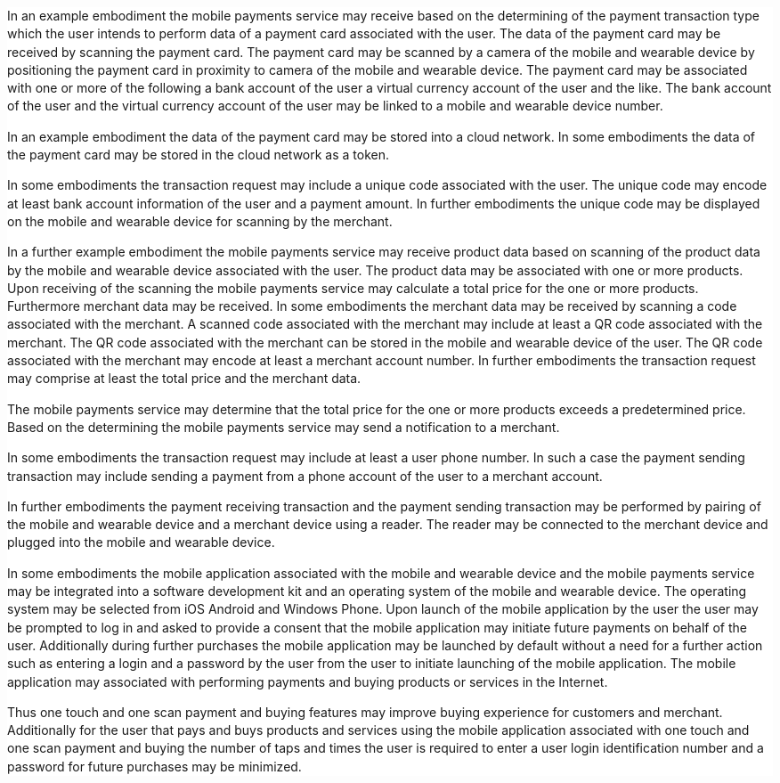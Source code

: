 In an example embodiment the mobile payments service may receive based on the determining of the payment transaction type which the user intends to perform data of a payment card associated with the user. The data of the payment card may be received by scanning the payment card. The payment card may be scanned by a camera of the mobile and wearable device by positioning the payment card in proximity to camera of the mobile and wearable device. The payment card may be associated with one or more of the following a bank account of the user a virtual currency account of the user and the like. The bank account of the user and the virtual currency account of the user may be linked to a mobile and wearable device number.

In an example embodiment the data of the payment card may be stored into a cloud network. In some embodiments the data of the payment card may be stored in the cloud network as a token.

In some embodiments the transaction request may include a unique code associated with the user. The unique code may encode at least bank account information of the user and a payment amount. In further embodiments the unique code may be displayed on the mobile and wearable device for scanning by the merchant.

In a further example embodiment the mobile payments service may receive product data based on scanning of the product data by the mobile and wearable device associated with the user. The product data may be associated with one or more products. Upon receiving of the scanning the mobile payments service may calculate a total price for the one or more products. Furthermore merchant data may be received. In some embodiments the merchant data may be received by scanning a code associated with the merchant. A scanned code associated with the merchant may include at least a QR code associated with the merchant. The QR code associated with the merchant can be stored in the mobile and wearable device of the user. The QR code associated with the merchant may encode at least a merchant account number. In further embodiments the transaction request may comprise at least the total price and the merchant data.

The mobile payments service may determine that the total price for the one or more products exceeds a predetermined price. Based on the determining the mobile payments service may send a notification to a merchant.

In some embodiments the transaction request may include at least a user phone number. In such a case the payment sending transaction may include sending a payment from a phone account of the user to a merchant account.

In further embodiments the payment receiving transaction and the payment sending transaction may be performed by pairing of the mobile and wearable device and a merchant device using a reader. The reader may be connected to the merchant device and plugged into the mobile and wearable device.

In some embodiments the mobile application associated with the mobile and wearable device and the mobile payments service may be integrated into a software development kit and an operating system of the mobile and wearable device. The operating system may be selected from iOS Android and Windows Phone. Upon launch of the mobile application by the user the user may be prompted to log in and asked to provide a consent that the mobile application may initiate future payments on behalf of the user. Additionally during further purchases the mobile application may be launched by default without a need for a further action such as entering a login and a password by the user from the user to initiate launching of the mobile application. The mobile application may associated with performing payments and buying products or services in the Internet.

Thus one touch and one scan payment and buying features may improve buying experience for customers and merchant. Additionally for the user that pays and buys products and services using the mobile application associated with one touch and one scan payment and buying the number of taps and times the user is required to enter a user login identification number and a password for future purchases may be minimized.
